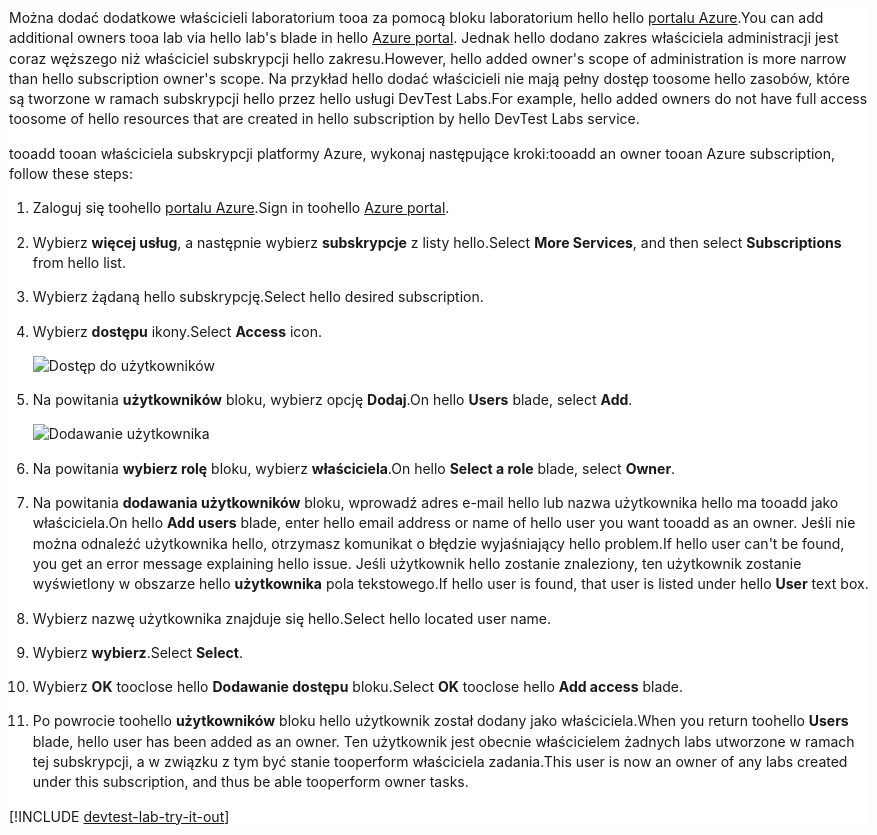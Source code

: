 <span data-ttu-id="89900-197">Można dodać dodatkowe właścicieli laboratorium tooa za pomocą bloku laboratorium hello hello [portalu Azure](http://go.microsoft.com/fwlink/p/?LinkID=525040).</span><span class="sxs-lookup"><span data-stu-id="89900-197">You can add additional owners tooa lab via hello lab's blade in hello [Azure portal](http://go.microsoft.com/fwlink/p/?LinkID=525040).</span></span> <span data-ttu-id="89900-198">Jednak hello dodano zakres właściciela administracji jest coraz węższego niż właściciel subskrypcji hello zakresu.</span><span class="sxs-lookup"><span data-stu-id="89900-198">However, hello added owner's scope of administration is more narrow than hello subscription owner's scope.</span></span> <span data-ttu-id="89900-199">Na przykład hello dodać właścicieli nie mają pełny dostęp toosome hello zasobów, które są tworzone w ramach subskrypcji hello przez hello usługi DevTest Labs.</span><span class="sxs-lookup"><span data-stu-id="89900-199">For example, hello added owners do not have full access toosome of hello resources that are created in hello subscription by hello DevTest Labs service.</span></span> 

<span data-ttu-id="89900-200">tooadd tooan właściciela subskrypcji platformy Azure, wykonaj następujące kroki:</span><span class="sxs-lookup"><span data-stu-id="89900-200">tooadd an owner tooan Azure subscription, follow these steps:</span></span>

1. <span data-ttu-id="89900-201">Zaloguj się toohello [portalu Azure](http://go.microsoft.com/fwlink/p/?LinkID=525040).</span><span class="sxs-lookup"><span data-stu-id="89900-201">Sign in toohello [Azure portal](http://go.microsoft.com/fwlink/p/?LinkID=525040).</span></span>
2. <span data-ttu-id="89900-202">Wybierz **więcej usług**, a następnie wybierz **subskrypcje** z listy hello.</span><span class="sxs-lookup"><span data-stu-id="89900-202">Select **More Services**, and then select **Subscriptions** from hello list.</span></span>
3. <span data-ttu-id="89900-203">Wybierz żądaną hello subskrypcję.</span><span class="sxs-lookup"><span data-stu-id="89900-203">Select hello desired subscription.</span></span>
4. <span data-ttu-id="89900-204">Wybierz **dostępu** ikony.</span><span class="sxs-lookup"><span data-stu-id="89900-204">Select **Access** icon.</span></span> 
   
    ![Dostęp do użytkowników](./media/devtest-lab-add-devtest-user/access-users.png)
5. <span data-ttu-id="89900-206">Na powitania **użytkowników** bloku, wybierz opcję **Dodaj**.</span><span class="sxs-lookup"><span data-stu-id="89900-206">On hello **Users** blade, select **Add**.</span></span>
   
    ![Dodawanie użytkownika](./media/devtest-lab-add-devtest-user/devtest-users-blade.png)
6. <span data-ttu-id="89900-208">Na powitania **wybierz rolę** bloku, wybierz **właściciela**.</span><span class="sxs-lookup"><span data-stu-id="89900-208">On hello **Select a role** blade, select **Owner**.</span></span>
7. <span data-ttu-id="89900-209">Na powitania **dodawania użytkowników** bloku, wprowadź adres e-mail hello lub nazwa użytkownika hello ma tooadd jako właściciela.</span><span class="sxs-lookup"><span data-stu-id="89900-209">On hello **Add users** blade, enter hello email address or name of hello user you want tooadd as an owner.</span></span> <span data-ttu-id="89900-210">Jeśli nie można odnaleźć użytkownika hello, otrzymasz komunikat o błędzie wyjaśniający hello problem.</span><span class="sxs-lookup"><span data-stu-id="89900-210">If hello user can't be found, you get an error message explaining hello issue.</span></span> <span data-ttu-id="89900-211">Jeśli użytkownik hello zostanie znaleziony, ten użytkownik zostanie wyświetlony w obszarze hello **użytkownika** pola tekstowego.</span><span class="sxs-lookup"><span data-stu-id="89900-211">If hello user is found, that user is listed under hello **User** text box.</span></span>
8. <span data-ttu-id="89900-212">Wybierz nazwę użytkownika znajduje się hello.</span><span class="sxs-lookup"><span data-stu-id="89900-212">Select hello located user name.</span></span>
9. <span data-ttu-id="89900-213">Wybierz **wybierz**.</span><span class="sxs-lookup"><span data-stu-id="89900-213">Select **Select**.</span></span>
10. <span data-ttu-id="89900-214">Wybierz **OK** tooclose hello **Dodawanie dostępu** bloku.</span><span class="sxs-lookup"><span data-stu-id="89900-214">Select **OK** tooclose hello **Add access** blade.</span></span>
11. <span data-ttu-id="89900-215">Po powrocie toohello **użytkowników** bloku hello użytkownik został dodany jako właściciela.</span><span class="sxs-lookup"><span data-stu-id="89900-215">When you return toohello **Users** blade, hello user has been added as an owner.</span></span> <span data-ttu-id="89900-216">Ten użytkownik jest obecnie właścicielem żadnych labs utworzone w ramach tej subskrypcji, a w związku z tym być stanie tooperform właściciela zadania.</span><span class="sxs-lookup"><span data-stu-id="89900-216">This user is now an owner of any labs created under this subscription, and thus be able tooperform owner tasks.</span></span> 

[!INCLUDE [devtest-lab-try-it-out](../../includes/devtest-lab-try-it-out.md)]

